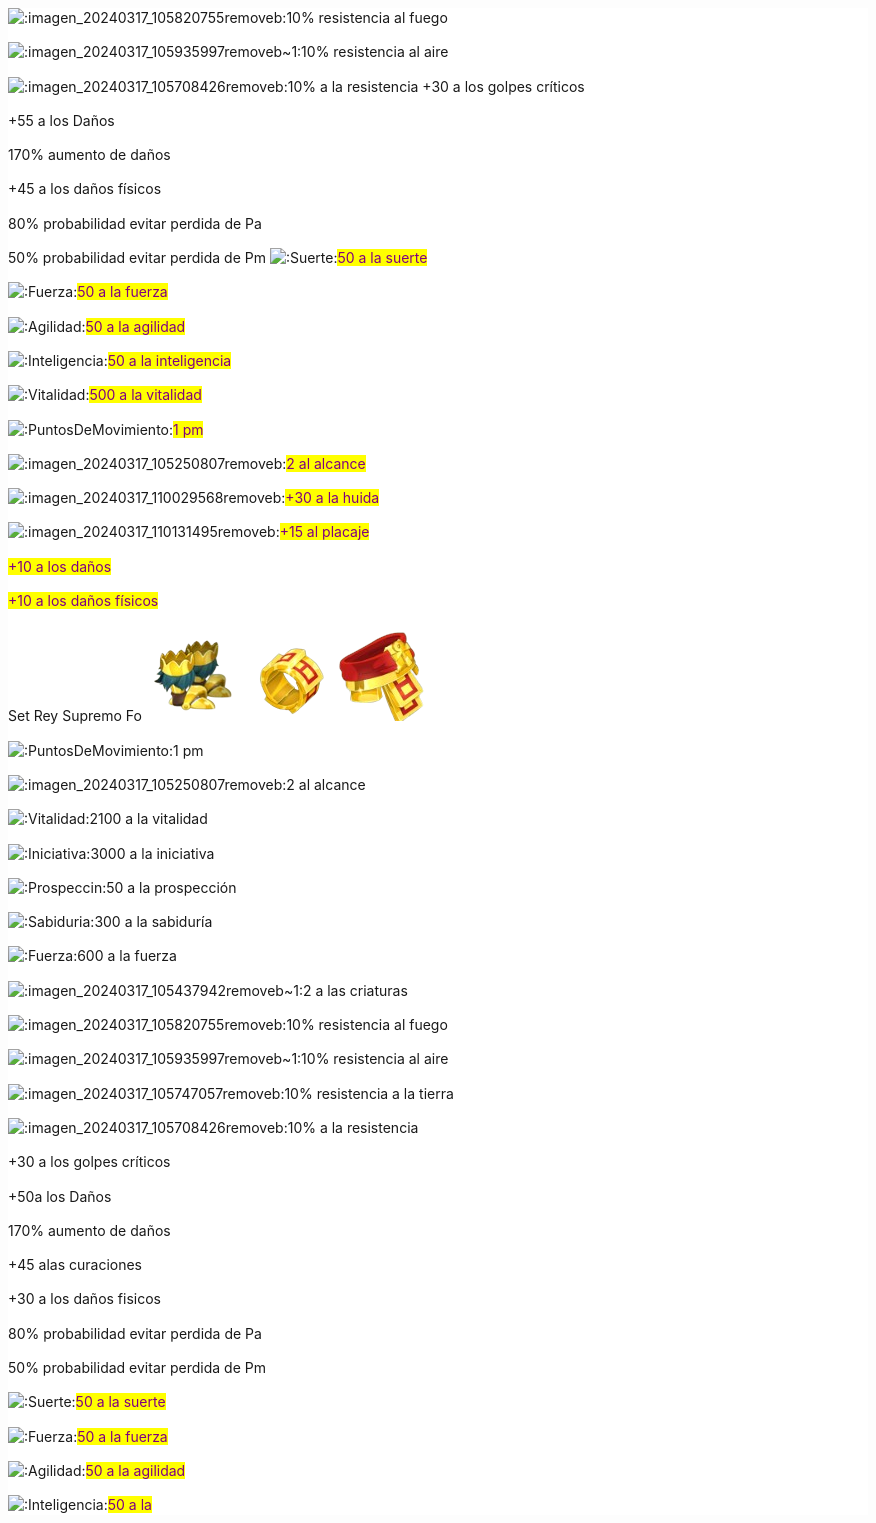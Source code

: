 </p><p><img src="https://cdn.discordapp.com/emojis/1218952534022951013.webp?size=96&#x26;quality=lossless" alt=":imagen_20240317_105820755removeb:" data-size="line">10% resistencia al fuego</p><p><img src="https://cdn.discordapp.com/emojis/1218957019873280140.webp?size=96&#x26;quality=lossless" alt=":imagen_20240317_105935997removeb~1:" data-size="line">10% resistencia al aire</p><p><img src="https://cdn.discordapp.com/emojis/1218952584673493093.webp?size=96&#x26;quality=lossless" alt=":imagen_20240317_105708426removeb:" data-size="line">10% a la resistencia  +30 a los golpes críticos</p><p>+55 a los Daños</p><p>170% aumento de daños</p><p>+45 a los daños físicos</p><p>80% probabilidad evitar perdida de Pa</p><p>50% probabilidad evitar perdida de Pm                         <img src="https://cdn.discordapp.com/emojis/1215752981400784986.webp?size=96&#x26;quality=lossless" alt=":Suerte:" data-size="line"><mark style="color:purple;">50 a la suerte</mark></p><p><img src="https://cdn.discordapp.com/emojis/1215752779654500402.webp?size=96&#x26;quality=lossless" alt=":Fuerza:" data-size="line"><mark style="color:purple;">50 a la fuerza</mark></p><p><img src="https://cdn.discordapp.com/emojis/1215752778098671636.webp?size=96&#x26;quality=lossless" alt=":Agilidad:" data-size="line"><mark style="color:purple;">50 a la agilidad</mark></p><p><img src="https://cdn.discordapp.com/emojis/1215752783072985169.webp?size=96&#x26;quality=lossless" alt=":Inteligencia:" data-size="line"><mark style="color:purple;">50 a la inteligencia</mark></p><p><img src="https://cdn.discordapp.com/emojis/1215752774718062705.webp?size=96&#x26;quality=lossless" alt=":Vitalidad:" data-size="line"><mark style="color:purple;">500 a la vitalidad</mark></p><p><img src="https://cdn.discordapp.com/emojis/1215752769428918382.webp?size=96&#x26;quality=lossless" alt=":PuntosDeMovimiento:" data-size="line"><mark style="color:purple;">1 pm</mark></p><p><img src="https://cdn.discordapp.com/emojis/1218950437617799289.webp?size=96&#x26;quality=lossless" alt=":imagen_20240317_105250807removeb:" data-size="line"><mark style="color:purple;">2 al alcance</mark></p><p><img src="https://cdn.discordapp.com/emojis/1218952481074057236.webp?size=96&#x26;quality=lossless" alt=":imagen_20240317_110029568removeb:" data-size="line"><mark style="color:purple;">+30 a la huida</mark></p><p><img src="https://cdn.discordapp.com/emojis/1218952464179531817.webp?size=96&#x26;quality=lossless" alt=":imagen_20240317_110131495removeb:" data-size="line"><mark style="color:purple;">+15 al placaje</mark></p><p><mark style="color:purple;">+10 a los daños</mark></p><p><mark style="color:purple;">+10 a los daños físicos</mark></p></td></tr><tr><td>Set Rey Supremo Fo</td><td><img src="../.gitbook/assets/image (22).png" alt="" data-size="original"></td><td><p><img src="https://cdn.discordapp.com/emojis/1215752769428918382.webp?size=96&#x26;quality=lossless" alt=":PuntosDeMovimiento:" data-size="line">1 pm</p><p><img src="https://cdn.discordapp.com/emojis/1218950437617799289.webp?size=96&#x26;quality=lossless" alt=":imagen_20240317_105250807removeb:" data-size="line">2 al alcance</p><p><img src="https://cdn.discordapp.com/emojis/1215752774718062705.webp?size=96&#x26;quality=lossless" alt=":Vitalidad:" data-size="line">2100 a la vitalidad</p><p><img src="https://cdn.discordapp.com/emojis/1215752771018559598.webp?size=96&#x26;quality=lossless" alt=":Iniciativa:" data-size="line">3000 a la iniciativa</p><p><img src="https://cdn.discordapp.com/emojis/1215752772650012733.webp?size=96&#x26;quality=lossless" alt=":Prospeccin:" data-size="line">50 a la prospección</p><p><img src="https://cdn.discordapp.com/emojis/1215752776395653310.webp?size=96&#x26;quality=lossless" alt=":Sabiduria:" data-size="line">300 a la sabiduría</p><p><img src="https://cdn.discordapp.com/emojis/1215752779654500402.webp?size=96&#x26;quality=lossless" alt=":Fuerza:" data-size="line">600 a la fuerza</p><p><img src="https://cdn.discordapp.com/emojis/1218952609801572452.webp?size=96&#x26;quality=lossless" alt=":imagen_20240317_105437942removeb~1:" data-size="line">2 a las criaturas </p><p><img src="https://cdn.discordapp.com/emojis/1218952534022951013.webp?size=96&#x26;quality=lossless" alt=":imagen_20240317_105820755removeb:" data-size="line">10% resistencia al fuego</p><p><img src="https://cdn.discordapp.com/emojis/1218957019873280140.webp?size=96&#x26;quality=lossless" alt=":imagen_20240317_105935997removeb~1:" data-size="line">10% resistencia al aire</p><p><img src="https://cdn.discordapp.com/emojis/1218952551823573142.webp?size=96&#x26;quality=lossless" alt=":imagen_20240317_105747057removeb:" data-size="line">10% resistencia a la tierra</p><p><img src="https://cdn.discordapp.com/emojis/1218952584673493093.webp?size=96&#x26;quality=lossless" alt=":imagen_20240317_105708426removeb:" data-size="line">10% a la resistencia</p><p>+30 a los golpes críticos</p><p>+50a los Daños</p><p>170% aumento de daños</p><p>+45 alas curaciones</p><p>+30 a los daños fisicos</p><p>80% probabilidad evitar perdida de Pa</p><p>50% probabilidad evitar perdida de Pm</p><p><img src="https://cdn.discordapp.com/emojis/1215752981400784986.webp?size=96&#x26;quality=lossless" alt=":Suerte:" data-size="line"><mark style="color:purple;">50 a la suerte</mark></p><p><img src="https://cdn.discordapp.com/emojis/1215752779654500402.webp?size=96&#x26;quality=lossless" alt=":Fuerza:" data-size="line"><mark style="color:purple;">50 a la fuerza</mark></p><p><img src="https://cdn.discordapp.com/emojis/1215752778098671636.webp?size=96&#x26;quality=lossless" alt=":Agilidad:" data-size="line"><mark style="color:purple;">50 a la agilidad</mark></p><p><img src="https://cdn.discordapp.com/emojis/1215752783072985169.webp?size=96&#x26;quality=lossless" alt=":Inteligencia:" data-size="line"><mark style="color:purple;">50 a la